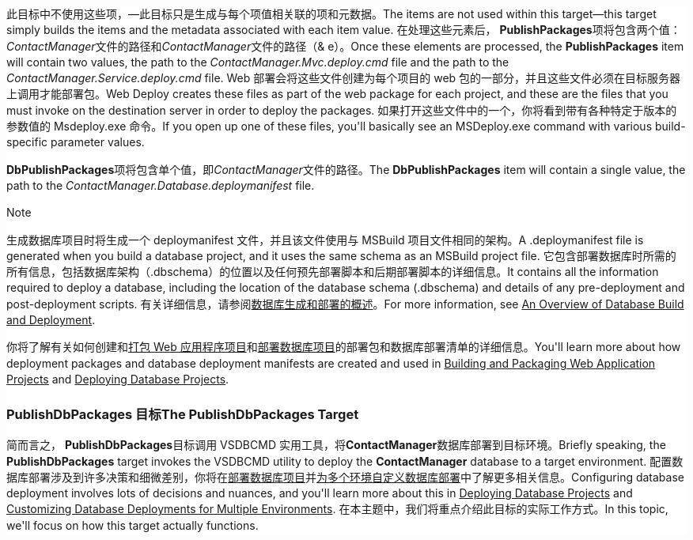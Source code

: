 <span data-ttu-id="ff2c2-204">此目标中不使用这些项，&#x2014;此目标只是生成与每个项值相关联的项和元数据。</span><span class="sxs-lookup"><span data-stu-id="ff2c2-204">The items are not used within this target&#x2014;this target simply builds the items and the metadata associated with each item value.</span></span> <span data-ttu-id="ff2c2-205">在处理这些元素后， **PublishPackages**项将包含两个值： *ContactManager*文件的路径和*ContactManager*文件的路径（& e）。</span><span class="sxs-lookup"><span data-stu-id="ff2c2-205">Once these elements are processed, the **PublishPackages** item will contain two values, the path to the *ContactManager.Mvc.deploy.cmd* file and the path to the *ContactManager.Service.deploy.cmd* file.</span></span> <span data-ttu-id="ff2c2-206">Web 部署会将这些文件创建为每个项目的 web 包的一部分，并且这些文件必须在目标服务器上调用才能部署包。</span><span class="sxs-lookup"><span data-stu-id="ff2c2-206">Web Deploy creates these files as part of the web package for each project, and these are the files that you must invoke on the destination server in order to deploy the packages.</span></span> <span data-ttu-id="ff2c2-207">如果打开这些文件中的一个，你将看到带有各种特定于版本的参数值的 Msdeploy.exe 命令。</span><span class="sxs-lookup"><span data-stu-id="ff2c2-207">If you open up one of these files, you'll basically see an MSDeploy.exe command with various build-specific parameter values.</span></span>

<span data-ttu-id="ff2c2-208">**DbPublishPackages**项将包含单个值，即*ContactManager*文件的路径。</span><span class="sxs-lookup"><span data-stu-id="ff2c2-208">The **DbPublishPackages** item will contain a single value, the path to the *ContactManager.Database.deploymanifest* file.</span></span>

> [!NOTE]
> <span data-ttu-id="ff2c2-209">生成数据库项目时将生成一个 deploymanifest 文件，并且该文件使用与 MSBuild 项目文件相同的架构。</span><span class="sxs-lookup"><span data-stu-id="ff2c2-209">A .deploymanifest file is generated when you build a database project, and it uses the same schema as an MSBuild project file.</span></span> <span data-ttu-id="ff2c2-210">它包含部署数据库时所需的所有信息，包括数据库架构（.dbschema）的位置以及任何预先部署脚本和后期部署脚本的详细信息。</span><span class="sxs-lookup"><span data-stu-id="ff2c2-210">It contains all the information required to deploy a database, including the location of the database schema (.dbschema) and details of any pre-deployment and post-deployment scripts.</span></span> <span data-ttu-id="ff2c2-211">有关详细信息，请参阅[数据库生成和部署的概述](https://msdn.microsoft.com/library/aa833165.aspx)。</span><span class="sxs-lookup"><span data-stu-id="ff2c2-211">For more information, see [An Overview of Database Build and Deployment](https://msdn.microsoft.com/library/aa833165.aspx).</span></span>

<span data-ttu-id="ff2c2-212">你将了解有关如何创建和[打包 Web 应用程序项目](building-and-packaging-web-application-projects.md)和[部署数据库项目](deploying-database-projects.md)的部署包和数据库部署清单的详细信息。</span><span class="sxs-lookup"><span data-stu-id="ff2c2-212">You'll learn more about how deployment packages and database deployment manifests are created and used in [Building and Packaging Web Application Projects](building-and-packaging-web-application-projects.md) and [Deploying Database Projects](deploying-database-projects.md).</span></span>

### <a name="the-publishdbpackages-target"></a><span data-ttu-id="ff2c2-213">PublishDbPackages 目标</span><span class="sxs-lookup"><span data-stu-id="ff2c2-213">The PublishDbPackages Target</span></span>

<span data-ttu-id="ff2c2-214">简而言之， **PublishDbPackages**目标调用 VSDBCMD 实用工具，将**ContactManager**数据库部署到目标环境。</span><span class="sxs-lookup"><span data-stu-id="ff2c2-214">Briefly speaking, the **PublishDbPackages** target invokes the VSDBCMD utility to deploy the **ContactManager** database to a target environment.</span></span> <span data-ttu-id="ff2c2-215">配置数据库部署涉及到许多决策和细微差别，你将在[部署数据库项目](deploying-database-projects.md)并[为多个环境自定义数据库部署](../advanced-enterprise-web-deployment/customizing-database-deployments-for-multiple-environments.md)中了解更多相关信息。</span><span class="sxs-lookup"><span data-stu-id="ff2c2-215">Configuring database deployment involves lots of decisions and nuances, and you'll learn more about this in [Deploying Database Projects](deploying-database-projects.md) and [Customizing Database Deployments for Multiple Environments](../advanced-enterprise-web-deployment/customizing-database-deployments-for-multiple-environments.md).</span></span> <span data-ttu-id="ff2c2-216">在本主题中，我们将重点介绍此目标的实际工作方式。</span><span class="sxs-lookup"><span data-stu-id="ff2c2-216">In this topic, we'll focus on how this target actually functions.</span></span>

